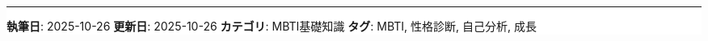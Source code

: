 <script type="application/ld+json">
{
  "@context": "https://schema.org",
  "@type": "Article",
  "headline": "性格タイプは変わる？MBTIと人格の関係【2025年版・成長の視点】",
  "description": "MBTIの結果が変わる理由を徹底解説。心理状態、成長、環境の影響から、性格の柔軟性まで。診断結果が変わっても焦らなくていい理由を、就活生・高校生向けに分かりやすく説明します。",
  "author": {
    "@type": "Organization",
    "name": "株式会社ゆめスタ"
  },
  "publisher": {
    "@type": "Organization",
    "name": "株式会社ゆめスタ",
    "logo": {
      "@type": "ImageObject",
      "url": "https://mbti.yumesuta.com/logo.png"
    }
  },
  "datePublished": "2025-10-26",
  "dateModified": "2025-10-26",
  "image": "https://mbti.yumesuta.com/images/pool/undraw_walking_2vhy.png",
  "articleSection": "MBTI基礎知識",
  "keywords": "MBTI, 性格診断, 性格タイプ, 変化, 成長, 自己分析"
}
</script>

---

**執筆日**: 2025-10-26
**更新日**: 2025-10-26
**カテゴリ**: MBTI基礎知識
**タグ**: MBTI, 性格診断, 自己分析, 成長
